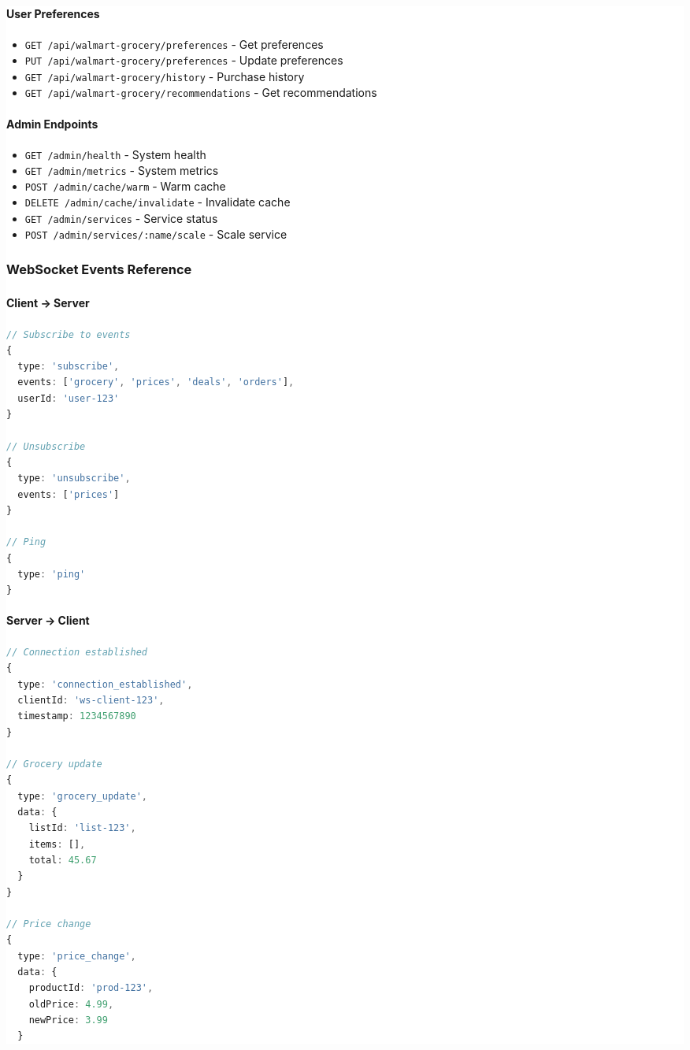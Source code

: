 #### User Preferences
- `GET /api/walmart-grocery/preferences` - Get preferences
- `PUT /api/walmart-grocery/preferences` - Update preferences
- `GET /api/walmart-grocery/history` - Purchase history
- `GET /api/walmart-grocery/recommendations` - Get recommendations

#### Admin Endpoints
- `GET /admin/health` - System health
- `GET /admin/metrics` - System metrics
- `POST /admin/cache/warm` - Warm cache
- `DELETE /admin/cache/invalidate` - Invalidate cache
- `GET /admin/services` - Service status
- `POST /admin/services/:name/scale` - Scale service

### WebSocket Events Reference

#### Client -> Server
```typescript
// Subscribe to events
{
  type: 'subscribe',
  events: ['grocery', 'prices', 'deals', 'orders'],
  userId: 'user-123'
}

// Unsubscribe
{
  type: 'unsubscribe',
  events: ['prices']
}

// Ping
{
  type: 'ping'
}
```

#### Server -> Client
```typescript
// Connection established
{
  type: 'connection_established',
  clientId: 'ws-client-123',
  timestamp: 1234567890
}

// Grocery update
{
  type: 'grocery_update',
  data: {
    listId: 'list-123',
    items: [],
    total: 45.67
  }
}

// Price change
{
  type: 'price_change',
  data: {
    productId: 'prod-123',
    oldPrice: 4.99,
    newPrice: 3.99
  }
```